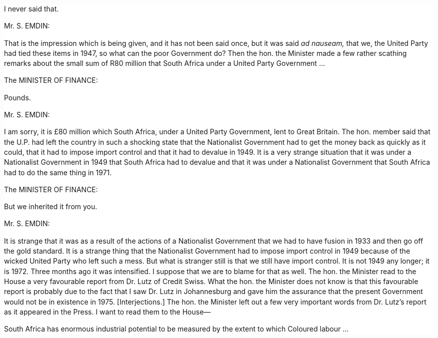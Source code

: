 <p>I never said that.</p>

</speech>

<speech by="#emdin">

<from>Mr. <person refersTo="hansard_za">S. EMDIN</person>:</from>

<p>That is the impression which is being given, and it has not been said once, but it was said <i>ad nauseam,</i> that we, the United Party had tied these items in 1947, so what can the poor Government do&#x003F; Then the hon. the Minister made a few rather scathing remarks about the small sum of R80 million that South Africa under a United Party Government &#x2026;</p>

</speech>

<speech by="#minister_of_finance">

<from><span class="col_1553-1554" refersTo="page_0794"/>The <person refersTo="hansard_za">MINISTER OF FINANCE</person>:</from>

<p>Pounds.</p>

</speech>

<speech by="#emdin">

<from>Mr. <person refersTo="hansard_za">S. EMDIN</person>:</from>

<p>I am sorry, it is &#x00A3;80 million which South Africa, under a United Party Government, lent to Great Britain. The hon. member said that the U.P. had left the country in such a shocking state that the Nationalist Government had to get the money back as quickly as it could, that it had to impose import control and that it had to devalue in 1949. It is a very strange situation that it was under a Nationalist Government in 1949 that South Africa had to devalue and that it was under a Nationalist Government that South Africa had to do the same thing in 1971.</p>

</speech>

<speech by="#minister_of_finance">

<from>The <person refersTo="hansard_za">MINISTER OF FINANCE</person>:</from>

<p>But we inherited it from you.</p>

</speech>

<speech by="#emdin">

<from>Mr. <person refersTo="hansard_za">S. EMDIN</person>:</from>

<p>It is strange that it was as a result of the actions of a Nationalist Government that we had to have fusion in 1933 and then go off the gold standard. It is a strange thing that the Nationalist Government had to impose import control in 1949 because of the wicked United Party who left such a mess. But what is stranger still is that we still have import control. It is not 1949 any longer; it is 1972. Three months ago it was intensified. I suppose that we are to blame for that as well. The hon. the Minister read to the House a very favourable report from Dr. Lutz of Credit Swiss. What the hon. the Minister does not know is that this favourable report is probably due to the fact that I saw Dr. Lutz in Johannesburg and gave him the assurance that the present Government would not be in existence in 1975. [Interjections.] The hon. the Minister left out a few very important words from Dr. Lutz&#x2019;s report as it appeared in the Press. I want to read them to the House&#x2014;</p>

<block name="quote">South Africa has enormous industrial potential to be measured by the extent to which Coloured labour &#x2026;</block>
